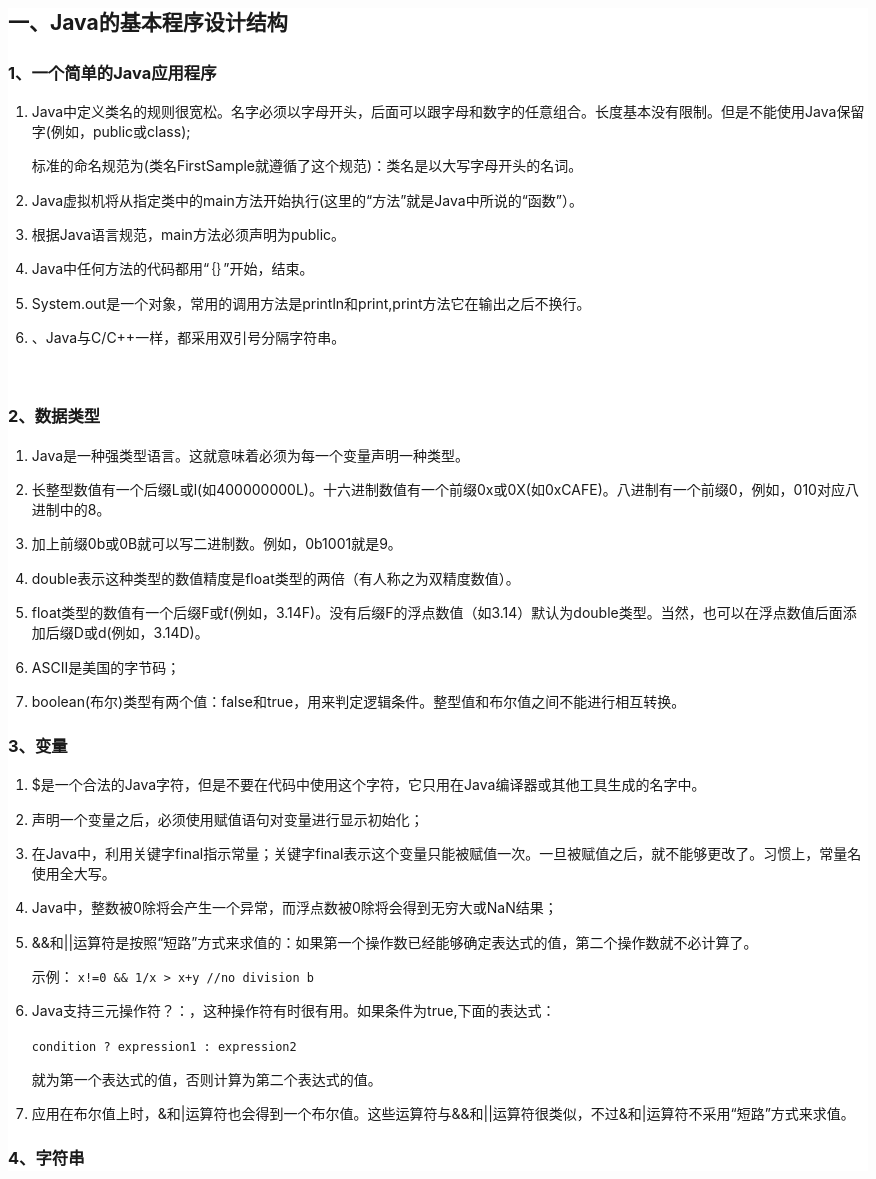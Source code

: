 ## 一、Java的基本程序设计结构

### 1、一个简单的Java应用程序

1. Java中定义类名的规则很宽松。名字必须以字母开头，后面可以跟字母和数字的任意组合。长度基本没有限制。但是不能使用Java保留字(例如，public或class);

   标准的命名规范为(类名FirstSample就遵循了这个规范)：类名是以大写字母开头的名词。 

2. Java虚拟机将从指定类中的main方法开始执行(这里的“方法”就是Java中所说的“函数”）。

3. 根据Java语言规范，main方法必须声明为public。

4. Java中任何方法的代码都用“｛｝”开始，结束。

5. System.out是一个对象，常用的调用方法是println和print,print方法它在输出之后不换行。

6. 、Java与C/C++一样，都采用双引号分隔字符串。

   ​

### 2、数据类型

1. Java是一种强类型语言。这就意味着必须为每一个变量声明一种类型。

2. 长整型数值有一个后缀L或l(如400000000L)。十六进制数值有一个前缀0x或0X(如0xCAFE)。八进制有一个前缀0，例如，010对应八进制中的8。

3. 加上前缀0b或0B就可以写二进制数。例如，0b1001就是9。

4. double表示这种类型的数值精度是float类型的两倍（有人称之为双精度数值）。

5. float类型的数值有一个后缀F或f(例如，3.14F)。没有后缀F的浮点数值（如3.14）默认为double类型。当然，也可以在浮点数值后面添加后缀D或d(例如，3.14D)。

6. ASCII是美国的字节码；

7. boolean(布尔)类型有两个值：false和true，用来判定逻辑条件。整型值和布尔值之间不能进行相互转换。


### 3、变量

1. $是一个合法的Java字符，但是不要在代码中使用这个字符，它只用在Java编译器或其他工具生成的名字中。

2. 声明一个变量之后，必须使用赋值语句对变量进行显示初始化；

3. 在Java中，利用关键字final指示常量；关键字final表示这个变量只能被赋值一次。一旦被赋值之后，就不能够更改了。习惯上，常量名使用全大写。

4. Java中，整数被0除将会产生一个异常，而浮点数被0除将会得到无穷大或NaN结果；

5. &&和||运算符是按照“短路”方式来求值的：如果第一个操作数已经能够确定表达式的值，第二个操作数就不必计算了。

   示例： `x!=0 && 1/x > x+y //no division b`

6. Java支持三元操作符？：，这种操作符有时很有用。如果条件为true,下面的表达式：

    `condition ? expression1 : expression2`

   就为第一个表达式的值，否则计算为第二个表达式的值。

7. 应用在布尔值上时，&和|运算符也会得到一个布尔值。这些运算符与&&和||运算符很类似，不过&和|运算符不采用“短路”方式来求值。

### 4、字符串
